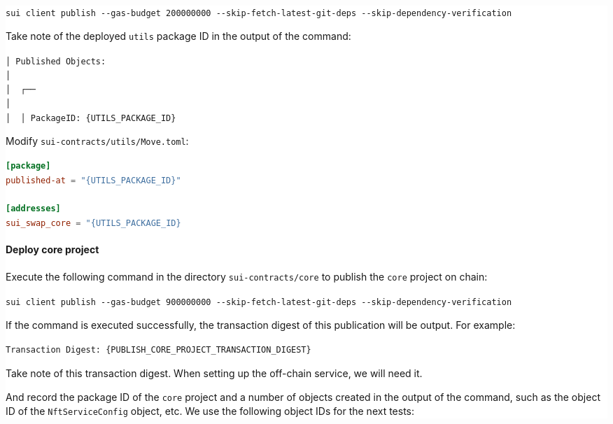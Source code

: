 ```shell
sui client publish --gas-budget 200000000 --skip-fetch-latest-git-deps --skip-dependency-verification
```

Take note of the deployed `utils` package ID in the output of the command:

```text
│ Published Objects:                                                                                                                                                                                                                                                                                                                                                                                                                                                                                                                                                                                                                                                                                                                                            │
│  ┌──                                                                                                                                                                                                                                                                                                                                                                                                                                                                                                                                                                                                                                                                                                                                                          │
│  │ PackageID: {UTILS_PACKAGE_ID}
```

Modify `sui-contracts/utils/Move.toml`:

```toml
[package]
published-at = "{UTILS_PACKAGE_ID}"

[addresses]
sui_swap_core = "{UTILS_PACKAGE_ID}
```

#### Deploy core project

Execute the following command in the directory `sui-contracts/core` to publish the `core` project on chain:

```shell
sui client publish --gas-budget 900000000 --skip-fetch-latest-git-deps --skip-dependency-verification
```

If the command is executed successfully, the transaction digest of this publication will be output. For example:

```text
Transaction Digest: {PUBLISH_CORE_PROJECT_TRANSACTION_DIGEST}
```

Take note of this transaction digest. When setting up the off-chain service, we will need it.

And record the package ID of the `core` project and a number of objects created in the output of the command, 
such as the object ID of the `NftServiceConfig` object, etc.
We use the following object IDs for the next tests:
